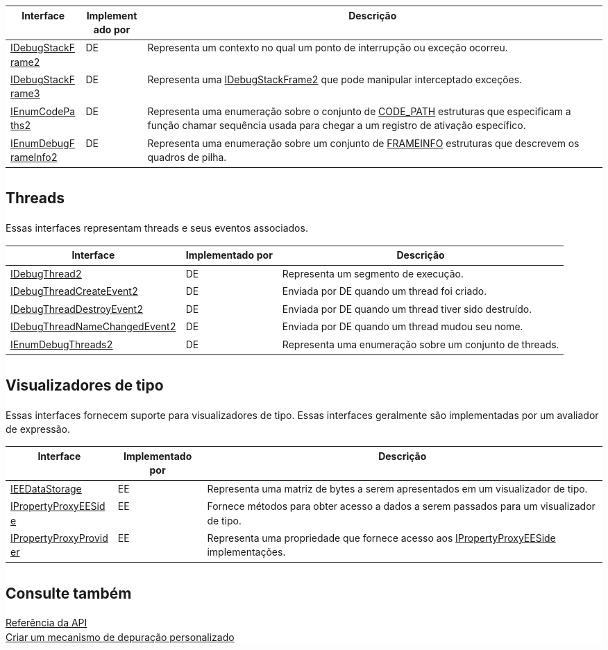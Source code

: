 |Interface|Implementado por|Descrição|  
|---------------|--------------------|-----------------|  
|[IDebugStackFrame2](../../../extensibility/debugger/reference/idebugstackframe2.md)|DE|Representa um contexto no qual um ponto de interrupção ou exceção ocorreu.|  
|[IDebugStackFrame3](../../../extensibility/debugger/reference/idebugstackframe3.md)|DE|Representa uma [IDebugStackFrame2](../../../extensibility/debugger/reference/idebugstackframe2.md) que pode manipular interceptado exceções.|  
|[IEnumCodePaths2](../../../extensibility/debugger/reference/ienumcodepaths2.md)|DE|Representa uma enumeração sobre o conjunto de [CODE_PATH](../../../extensibility/debugger/reference/code-path.md) estruturas que especificam a função chamar sequência usada para chegar a um registro de ativação específico.|  
|[IEnumDebugFrameInfo2](../../../extensibility/debugger/reference/ienumdebugframeinfo2.md)|DE|Representa uma enumeração sobre um conjunto de [FRAMEINFO](../../../extensibility/debugger/reference/frameinfo.md) estruturas que descrevem os quadros de pilha.|  
  
##  <a name="Threads"></a> Threads  
 Essas interfaces representam threads e seus eventos associados.  
  
|Interface|Implementado por|Descrição|  
|---------------|--------------------|-----------------|  
|[IDebugThread2](../../../extensibility/debugger/reference/idebugthread2.md)|DE|Representa um segmento de execução.|  
|[IDebugThreadCreateEvent2](../../../extensibility/debugger/reference/idebugthreadcreateevent2.md)|DE|Enviada por DE quando um thread foi criado.|  
|[IDebugThreadDestroyEvent2](../../../extensibility/debugger/reference/idebugthreaddestroyevent2.md)|DE|Enviada por DE quando um thread tiver sido destruído.|  
|[IDebugThreadNameChangedEvent2](../../../extensibility/debugger/reference/idebugthreadnamechangedevent2.md)|DE|Enviada por DE quando um thread mudou seu nome.|  
|[IEnumDebugThreads2](../../../extensibility/debugger/reference/ienumdebugthreads2.md)|DE|Representa uma enumeração sobre um conjunto de threads.|  
  
##  <a name="TypeVisualizers"></a> Visualizadores de tipo  
 Essas interfaces fornecem suporte para visualizadores de tipo. Essas interfaces geralmente são implementadas por um avaliador de expressão.  
  
|Interface|Implementado por|Descrição|  
|---------------|--------------------|-----------------|  
|[IEEDataStorage](../../../extensibility/debugger/reference/ieedatastorage.md)|EE|Representa uma matriz de bytes a serem apresentados em um visualizador de tipo.|  
|[IPropertyProxyEESide](../../../extensibility/debugger/reference/ipropertyproxyeeside.md)|EE|Fornece métodos para obter acesso a dados a serem passados para um visualizador de tipo.|  
|[IPropertyProxyProvider](../../../extensibility/debugger/reference/ipropertyproxyprovider.md)|EE|Representa uma propriedade que fornece acesso aos [IPropertyProxyEESide](../../../extensibility/debugger/reference/ipropertyproxyeeside.md) implementações.|  
  
## <a name="see-also"></a>Consulte também  
 [Referência da API](../../../extensibility/debugger/reference/api-reference-visual-studio-debugging.md)   
 [Criar um mecanismo de depuração personalizado](../../../extensibility/debugger/creating-a-custom-debug-engine.md)

